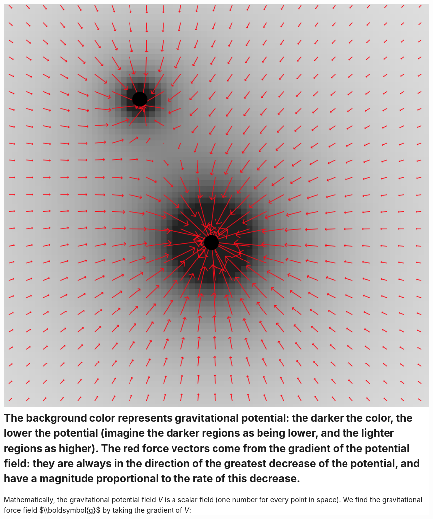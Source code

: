    ![](img/classical-physics/Screenshot+2019-12-27+at+13.46.30.png)
                                                                                                                         The background color represents gravitational potential: the darker the color, the lower the potential (imagine the darker regions as being lower, and the lighter regions as higher). The red force vectors come from the gradient of the potential field: they are always in the direction of the greatest decrease of the potential, and have a magnitude proportional to the rate of this decrease.
  ------------------------------------------------------------------------------------------------------------------------------------------------------------------------------------------------------------------------------------------------------------------------------------------------------------------------------------------------------------------------------------------------------------------------------------------------------------------------------------------------------------------------------------------------------------------------------------------------------------------------------------------------------

Mathematically, the gravitational potential field $V$ is a scalar
field (one number for every point in space). We find the gravitational
force field $\\boldsymbol{g}$ by taking the gradient of
$V$:
